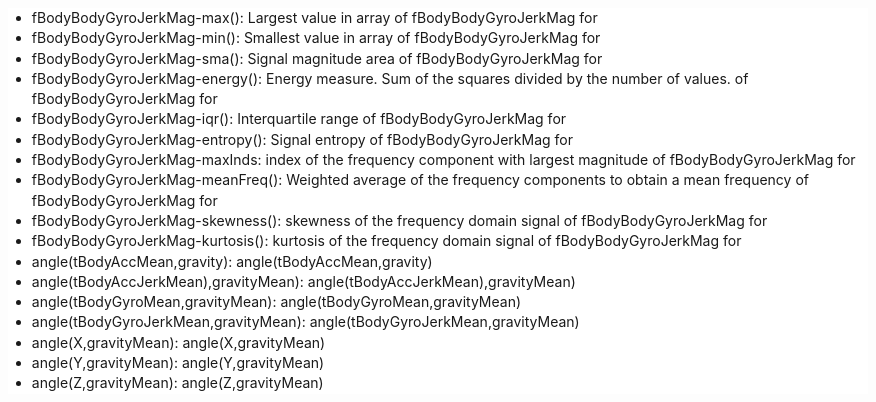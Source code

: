 * fBodyBodyGyroJerkMag-max():  Largest value in array of fBodyBodyGyroJerkMag for 
* fBodyBodyGyroJerkMag-min():  Smallest value in array of fBodyBodyGyroJerkMag for 
* fBodyBodyGyroJerkMag-sma():  Signal magnitude area of fBodyBodyGyroJerkMag for 
* fBodyBodyGyroJerkMag-energy():  Energy measure. Sum of the squares divided by the number of values.  of fBodyBodyGyroJerkMag for 
* fBodyBodyGyroJerkMag-iqr():  Interquartile range  of fBodyBodyGyroJerkMag for 
* fBodyBodyGyroJerkMag-entropy():  Signal entropy of fBodyBodyGyroJerkMag for 
* fBodyBodyGyroJerkMag-maxInds:  index of the frequency component with largest magnitude of fBodyBodyGyroJerkMag for 
* fBodyBodyGyroJerkMag-meanFreq():  Weighted average of the frequency components to obtain a mean frequency of fBodyBodyGyroJerkMag for 
* fBodyBodyGyroJerkMag-skewness():  skewness of the frequency domain signal  of fBodyBodyGyroJerkMag for 
* fBodyBodyGyroJerkMag-kurtosis():  kurtosis of the frequency domain signal  of fBodyBodyGyroJerkMag for 
* angle(tBodyAccMean,gravity): angle(tBodyAccMean,gravity)
* angle(tBodyAccJerkMean),gravityMean): angle(tBodyAccJerkMean),gravityMean)
* angle(tBodyGyroMean,gravityMean): angle(tBodyGyroMean,gravityMean)
* angle(tBodyGyroJerkMean,gravityMean): angle(tBodyGyroJerkMean,gravityMean)
* angle(X,gravityMean): angle(X,gravityMean)
* angle(Y,gravityMean): angle(Y,gravityMean)
* angle(Z,gravityMean): angle(Z,gravityMean)  
